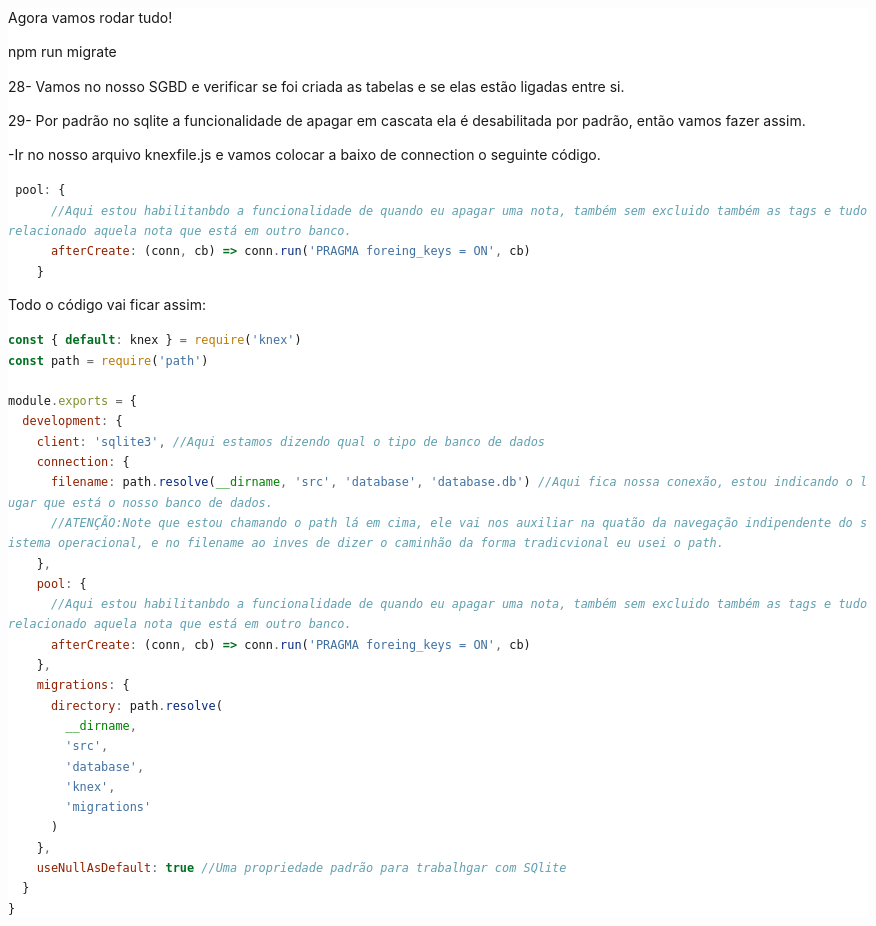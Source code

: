 
Agora vamos rodar tudo!

npm run migrate



28- Vamos no nosso SGBD e verificar se foi criada as tabelas e se elas estão ligadas entre si.



29- Por padrão no sqlite a funcionalidade de apagar em cascata ela é desabilitada por padrão, então vamos fazer assim.

-Ir no nosso arquivo knexfile.js e vamos colocar a baixo de connection o seguinte código.


~~~javascript
 pool: {
      //Aqui estou habilitanbdo a funcionalidade de quando eu apagar uma nota, também sem excluido também as tags e tudo relacionado aquela nota que está em outro banco.
      afterCreate: (conn, cb) => conn.run('PRAGMA foreing_keys = ON', cb)
    }

~~~


Todo o código vai ficar assim:

~~~javascript
const { default: knex } = require('knex')
const path = require('path')

module.exports = {
  development: {
    client: 'sqlite3', //Aqui estamos dizendo qual o tipo de banco de dados
    connection: {
      filename: path.resolve(__dirname, 'src', 'database', 'database.db') //Aqui fica nossa conexão, estou indicando o lugar que está o nosso banco de dados.
      //ATENÇÃO:Note que estou chamando o path lá em cima, ele vai nos auxiliar na quatão da navegação indipendente do sistema operacional, e no filename ao inves de dizer o caminhão da forma tradicvional eu usei o path.
    },
    pool: {
      //Aqui estou habilitanbdo a funcionalidade de quando eu apagar uma nota, também sem excluido também as tags e tudo relacionado aquela nota que está em outro banco.
      afterCreate: (conn, cb) => conn.run('PRAGMA foreing_keys = ON', cb)
    },
    migrations: {
      directory: path.resolve(
        __dirname,
        'src',
        'database',
        'knex',
        'migrations'
      )
    },
    useNullAsDefault: true //Uma propriedade padrão para trabalhgar com SQlite
  }
}


~~~

